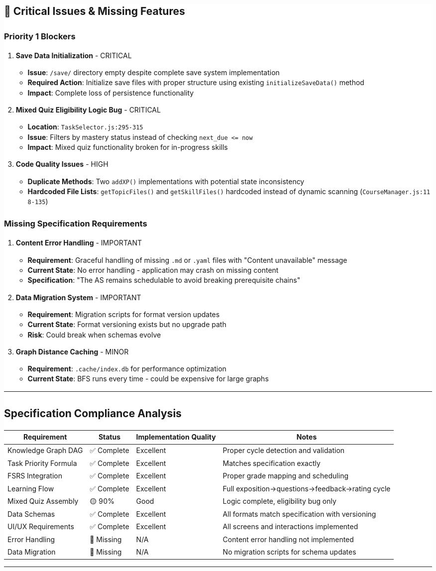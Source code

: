 
## 🔴 **Critical Issues & Missing Features**

### **Priority 1 Blockers**

1. **Save Data Initialization** - CRITICAL
   - **Issue**: `/save/` directory empty despite complete save system implementation
   - **Required Action**: Initialize save files with proper structure using existing `initializeSaveData()` method
   - **Impact**: Complete loss of persistence functionality

2. **Mixed Quiz Eligibility Logic Bug** - CRITICAL  
   - **Location**: `TaskSelector.js:295-315`
   - **Issue**: Filters by mastery status instead of checking `next_due <= now`
   - **Impact**: Mixed quiz functionality broken for in-progress skills

3. **Code Quality Issues** - HIGH
   - **Duplicate Methods**: Two `addXP()` implementations with potential state inconsistency
   - **Hardcoded File Lists**: `getTopicFiles()` and `getSkillFiles()` hardcoded instead of dynamic scanning (`CourseManager.js:118-135`)

### **Missing Specification Requirements**

1. **Content Error Handling** - IMPORTANT
   - **Requirement**: Graceful handling of missing `.md` or `.yaml` files with "Content unavailable" message
   - **Current State**: No error handling - application may crash on missing content
   - **Specification**: "The AS remains schedulable to avoid breaking prerequisite chains"

2. **Data Migration System** - IMPORTANT  
   - **Requirement**: Migration scripts for format version updates
   - **Current State**: Format versioning exists but no upgrade path
   - **Risk**: Could break when schemas evolve

3. **Graph Distance Caching** - MINOR
   - **Requirement**: `.cache/index.db` for performance optimization
   - **Current State**: BFS runs every time - could be expensive for large graphs

---

## **Specification Compliance Analysis**

| Requirement | Status | Implementation Quality | Notes |
|-------------|--------|----------------------|-------|
| Knowledge Graph DAG | ✅ Complete | Excellent | Proper cycle detection and validation |
| Task Priority Formula | ✅ Complete | Excellent | Matches specification exactly |
| FSRS Integration | ✅ Complete | Excellent | Proper grade mapping and scheduling |
| Learning Flow | ✅ Complete | Excellent | Full exposition→questions→feedback→rating cycle |
| Mixed Quiz Assembly | 🟡 90% | Good | Logic complete, eligibility bug only |
| Data Schemas | ✅ Complete | Excellent | All formats match specification with versioning |
| UI/UX Requirements | ✅ Complete | Excellent | All screens and interactions implemented |
| Error Handling | 🔴 Missing | N/A | Content error handling not implemented |
| Data Migration | 🔴 Missing | N/A | No migration scripts for schema updates |

---